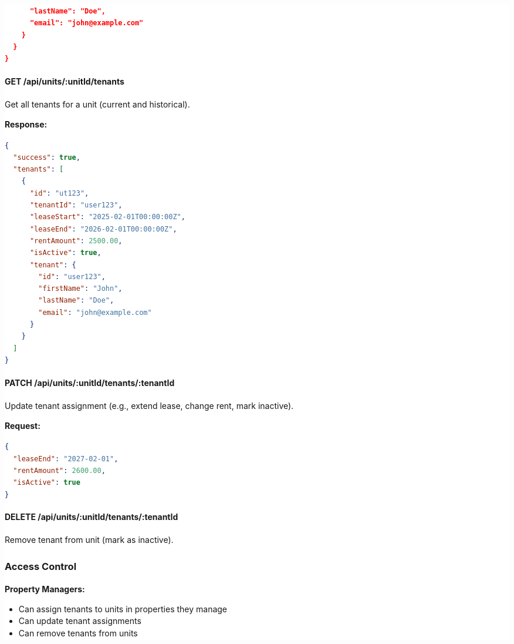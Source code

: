 ```json
      "lastName": "Doe",
      "email": "john@example.com"
    }
  }
}
```

#### GET /api/units/:unitId/tenants
Get all tenants for a unit (current and historical).

**Response:**
```json
{
  "success": true,
  "tenants": [
    {
      "id": "ut123",
      "tenantId": "user123",
      "leaseStart": "2025-02-01T00:00:00Z",
      "leaseEnd": "2026-02-01T00:00:00Z",
      "rentAmount": 2500.00,
      "isActive": true,
      "tenant": {
        "id": "user123",
        "firstName": "John",
        "lastName": "Doe",
        "email": "john@example.com"
      }
    }
  ]
}
```

#### PATCH /api/units/:unitId/tenants/:tenantId
Update tenant assignment (e.g., extend lease, change rent, mark inactive).

**Request:**
```json
{
  "leaseEnd": "2027-02-01",
  "rentAmount": 2600.00,
  "isActive": true
}
```

#### DELETE /api/units/:unitId/tenants/:tenantId
Remove tenant from unit (mark as inactive).

### Access Control

**Property Managers:**
- Can assign tenants to units in properties they manage
- Can update tenant assignments
- Can remove tenants from units

